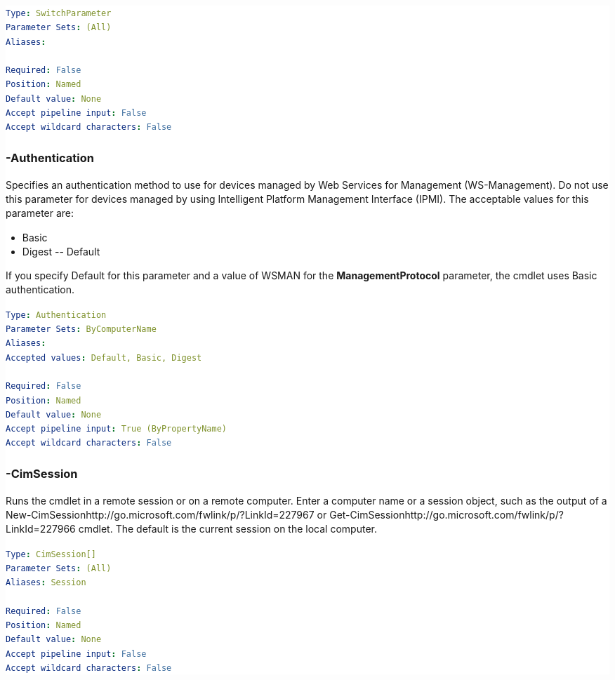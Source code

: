 ```yaml
Type: SwitchParameter
Parameter Sets: (All)
Aliases: 

Required: False
Position: Named
Default value: None
Accept pipeline input: False
Accept wildcard characters: False
```

### -Authentication
Specifies an authentication method to use for devices managed by Web Services for Management (WS-Management).
Do not use this parameter for devices managed by using Intelligent Platform Management Interface (IPMI).
The acceptable values for this parameter are:

- Basic 
- Digest 
 -- Default 

 If you specify Default for this parameter and a value of WSMAN for the **ManagementProtocol** parameter, the cmdlet uses Basic authentication.

```yaml
Type: Authentication
Parameter Sets: ByComputerName
Aliases: 
Accepted values: Default, Basic, Digest

Required: False
Position: Named
Default value: None
Accept pipeline input: True (ByPropertyName)
Accept wildcard characters: False
```

### -CimSession
Runs the cmdlet in a remote session or on a remote computer.
Enter a computer name or a session object, such as the output of a New-CimSessionhttp://go.microsoft.com/fwlink/p/?LinkId=227967 or Get-CimSessionhttp://go.microsoft.com/fwlink/p/?LinkId=227966 cmdlet.
The default is the current session on the local computer.

```yaml
Type: CimSession[]
Parameter Sets: (All)
Aliases: Session

Required: False
Position: Named
Default value: None
Accept pipeline input: False
Accept wildcard characters: False
```
